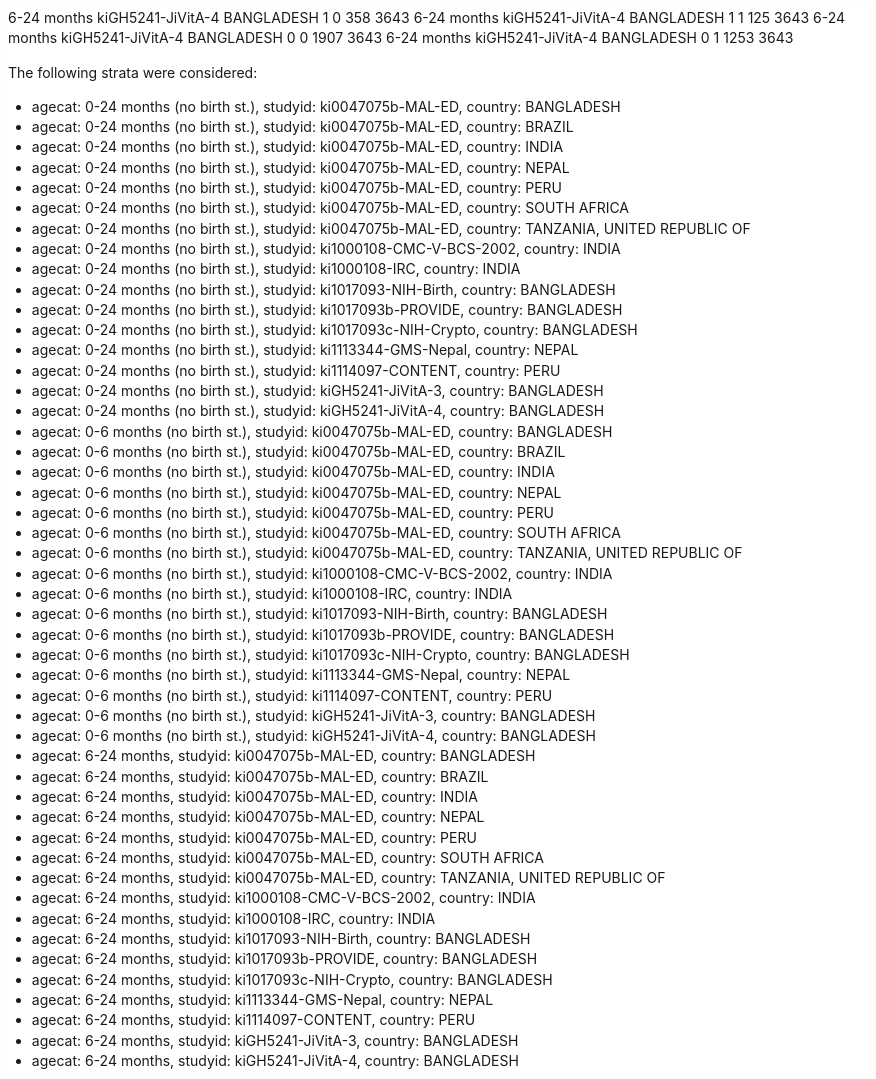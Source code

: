 6-24 months                  kiGH5241-JiVitA-4          BANGLADESH                     1                      0      358    3643
6-24 months                  kiGH5241-JiVitA-4          BANGLADESH                     1                      1      125    3643
6-24 months                  kiGH5241-JiVitA-4          BANGLADESH                     0                      0     1907    3643
6-24 months                  kiGH5241-JiVitA-4          BANGLADESH                     0                      1     1253    3643


The following strata were considered:

* agecat: 0-24 months (no birth st.), studyid: ki0047075b-MAL-ED, country: BANGLADESH
* agecat: 0-24 months (no birth st.), studyid: ki0047075b-MAL-ED, country: BRAZIL
* agecat: 0-24 months (no birth st.), studyid: ki0047075b-MAL-ED, country: INDIA
* agecat: 0-24 months (no birth st.), studyid: ki0047075b-MAL-ED, country: NEPAL
* agecat: 0-24 months (no birth st.), studyid: ki0047075b-MAL-ED, country: PERU
* agecat: 0-24 months (no birth st.), studyid: ki0047075b-MAL-ED, country: SOUTH AFRICA
* agecat: 0-24 months (no birth st.), studyid: ki0047075b-MAL-ED, country: TANZANIA, UNITED REPUBLIC OF
* agecat: 0-24 months (no birth st.), studyid: ki1000108-CMC-V-BCS-2002, country: INDIA
* agecat: 0-24 months (no birth st.), studyid: ki1000108-IRC, country: INDIA
* agecat: 0-24 months (no birth st.), studyid: ki1017093-NIH-Birth, country: BANGLADESH
* agecat: 0-24 months (no birth st.), studyid: ki1017093b-PROVIDE, country: BANGLADESH
* agecat: 0-24 months (no birth st.), studyid: ki1017093c-NIH-Crypto, country: BANGLADESH
* agecat: 0-24 months (no birth st.), studyid: ki1113344-GMS-Nepal, country: NEPAL
* agecat: 0-24 months (no birth st.), studyid: ki1114097-CONTENT, country: PERU
* agecat: 0-24 months (no birth st.), studyid: kiGH5241-JiVitA-3, country: BANGLADESH
* agecat: 0-24 months (no birth st.), studyid: kiGH5241-JiVitA-4, country: BANGLADESH
* agecat: 0-6 months (no birth st.), studyid: ki0047075b-MAL-ED, country: BANGLADESH
* agecat: 0-6 months (no birth st.), studyid: ki0047075b-MAL-ED, country: BRAZIL
* agecat: 0-6 months (no birth st.), studyid: ki0047075b-MAL-ED, country: INDIA
* agecat: 0-6 months (no birth st.), studyid: ki0047075b-MAL-ED, country: NEPAL
* agecat: 0-6 months (no birth st.), studyid: ki0047075b-MAL-ED, country: PERU
* agecat: 0-6 months (no birth st.), studyid: ki0047075b-MAL-ED, country: SOUTH AFRICA
* agecat: 0-6 months (no birth st.), studyid: ki0047075b-MAL-ED, country: TANZANIA, UNITED REPUBLIC OF
* agecat: 0-6 months (no birth st.), studyid: ki1000108-CMC-V-BCS-2002, country: INDIA
* agecat: 0-6 months (no birth st.), studyid: ki1000108-IRC, country: INDIA
* agecat: 0-6 months (no birth st.), studyid: ki1017093-NIH-Birth, country: BANGLADESH
* agecat: 0-6 months (no birth st.), studyid: ki1017093b-PROVIDE, country: BANGLADESH
* agecat: 0-6 months (no birth st.), studyid: ki1017093c-NIH-Crypto, country: BANGLADESH
* agecat: 0-6 months (no birth st.), studyid: ki1113344-GMS-Nepal, country: NEPAL
* agecat: 0-6 months (no birth st.), studyid: ki1114097-CONTENT, country: PERU
* agecat: 0-6 months (no birth st.), studyid: kiGH5241-JiVitA-3, country: BANGLADESH
* agecat: 0-6 months (no birth st.), studyid: kiGH5241-JiVitA-4, country: BANGLADESH
* agecat: 6-24 months, studyid: ki0047075b-MAL-ED, country: BANGLADESH
* agecat: 6-24 months, studyid: ki0047075b-MAL-ED, country: BRAZIL
* agecat: 6-24 months, studyid: ki0047075b-MAL-ED, country: INDIA
* agecat: 6-24 months, studyid: ki0047075b-MAL-ED, country: NEPAL
* agecat: 6-24 months, studyid: ki0047075b-MAL-ED, country: PERU
* agecat: 6-24 months, studyid: ki0047075b-MAL-ED, country: SOUTH AFRICA
* agecat: 6-24 months, studyid: ki0047075b-MAL-ED, country: TANZANIA, UNITED REPUBLIC OF
* agecat: 6-24 months, studyid: ki1000108-CMC-V-BCS-2002, country: INDIA
* agecat: 6-24 months, studyid: ki1000108-IRC, country: INDIA
* agecat: 6-24 months, studyid: ki1017093-NIH-Birth, country: BANGLADESH
* agecat: 6-24 months, studyid: ki1017093b-PROVIDE, country: BANGLADESH
* agecat: 6-24 months, studyid: ki1017093c-NIH-Crypto, country: BANGLADESH
* agecat: 6-24 months, studyid: ki1113344-GMS-Nepal, country: NEPAL
* agecat: 6-24 months, studyid: ki1114097-CONTENT, country: PERU
* agecat: 6-24 months, studyid: kiGH5241-JiVitA-3, country: BANGLADESH
* agecat: 6-24 months, studyid: kiGH5241-JiVitA-4, country: BANGLADESH
